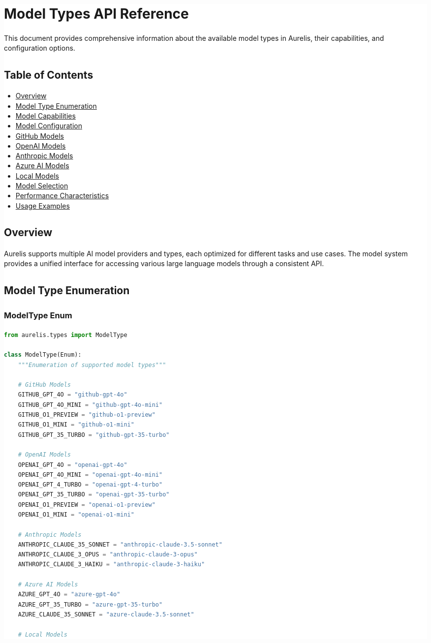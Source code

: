 # Model Types API Reference

This document provides comprehensive information about the available model types in Aurelis, their capabilities, and configuration options.

## Table of Contents

- [Overview](#overview)
- [Model Type Enumeration](#model-type-enumeration)
- [Model Capabilities](#model-capabilities)
- [Model Configuration](#model-configuration)
- [GitHub Models](#github-models)
- [OpenAI Models](#openai-models)
- [Anthropic Models](#anthropic-models)
- [Azure AI Models](#azure-ai-models)
- [Local Models](#local-models)
- [Model Selection](#model-selection)
- [Performance Characteristics](#performance-characteristics)
- [Usage Examples](#usage-examples)

## Overview

Aurelis supports multiple AI model providers and types, each optimized for different tasks and use cases. The model system provides a unified interface for accessing various large language models through a consistent API.

## Model Type Enumeration

### ModelType Enum

```python
from aurelis.types import ModelType

class ModelType(Enum):
    """Enumeration of supported model types"""
    
    # GitHub Models
    GITHUB_GPT_4O = "github-gpt-4o"
    GITHUB_GPT_4O_MINI = "github-gpt-4o-mini"
    GITHUB_O1_PREVIEW = "github-o1-preview"
    GITHUB_O1_MINI = "github-o1-mini"
    GITHUB_GPT_35_TURBO = "github-gpt-35-turbo"
    
    # OpenAI Models
    OPENAI_GPT_4O = "openai-gpt-4o"
    OPENAI_GPT_4O_MINI = "openai-gpt-4o-mini"
    OPENAI_GPT_4_TURBO = "openai-gpt-4-turbo"
    OPENAI_GPT_35_TURBO = "openai-gpt-35-turbo"
    OPENAI_O1_PREVIEW = "openai-o1-preview"
    OPENAI_O1_MINI = "openai-o1-mini"
    
    # Anthropic Models
    ANTHROPIC_CLAUDE_35_SONNET = "anthropic-claude-3.5-sonnet"
    ANTHROPIC_CLAUDE_3_OPUS = "anthropic-claude-3-opus"
    ANTHROPIC_CLAUDE_3_HAIKU = "anthropic-claude-3-haiku"
    
    # Azure AI Models
    AZURE_GPT_4O = "azure-gpt-4o"
    AZURE_GPT_35_TURBO = "azure-gpt-35-turbo"
    AZURE_CLAUDE_35_SONNET = "azure-claude-3.5-sonnet"
    
    # Local Models
```